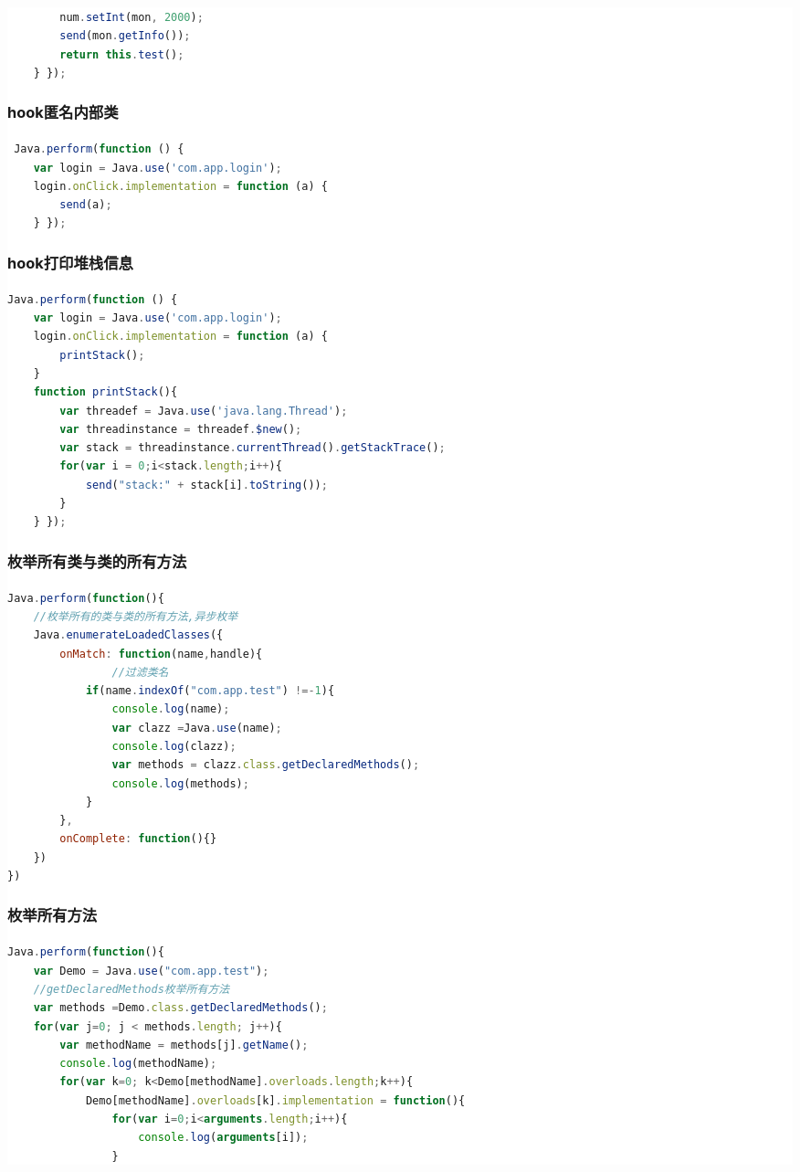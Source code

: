 ```javascript
        num.setInt(mon, 2000);
        send(mon.getInfo());
        return this.test();
    } }); 
```
### hook匿名内部类
```javascript
 Java.perform(function () {
    var login = Java.use('com.app.login');
    login.onClick.implementation = function (a) {
        send(a);
    } }); 
```
### hook打印堆栈信息
```javascript
Java.perform(function () {
    var login = Java.use('com.app.login');
    login.onClick.implementation = function (a) {
        printStack();
    }
    function printStack(){
        var threadef = Java.use('java.lang.Thread');
        var threadinstance = threadef.$new();
        var stack = threadinstance.currentThread().getStackTrace();
        for(var i = 0;i<stack.length;i++){
            send("stack:" + stack[i].toString());
        }
    } }); 
```
### 枚举所有类与类的所有方法
```javascript
Java.perform(function(){
	//枚举所有的类与类的所有方法,异步枚举
	Java.enumerateLoadedClasses({
		onMatch: function(name,handle){
				//过滤类名
			if(name.indexOf("com.app.test") !=-1){
				console.log(name);
				var clazz =Java.use(name);
				console.log(clazz);
				var methods = clazz.class.getDeclaredMethods();
				console.log(methods);
			}
		},
		onComplete: function(){}
	})
})
```
### 枚举所有方法
```javascript
Java.perform(function(){
	var Demo = Java.use("com.app.test");
	//getDeclaredMethods枚举所有方法
	var methods =Demo.class.getDeclaredMethods();
	for(var j=0; j < methods.length; j++){
		var methodName = methods[j].getName();
		console.log(methodName);
		for(var k=0; k<Demo[methodName].overloads.length;k++){
			Demo[methodName].overloads[k].implementation = function(){
				for(var i=0;i<arguments.length;i++){
					console.log(arguments[i]);
				}
```